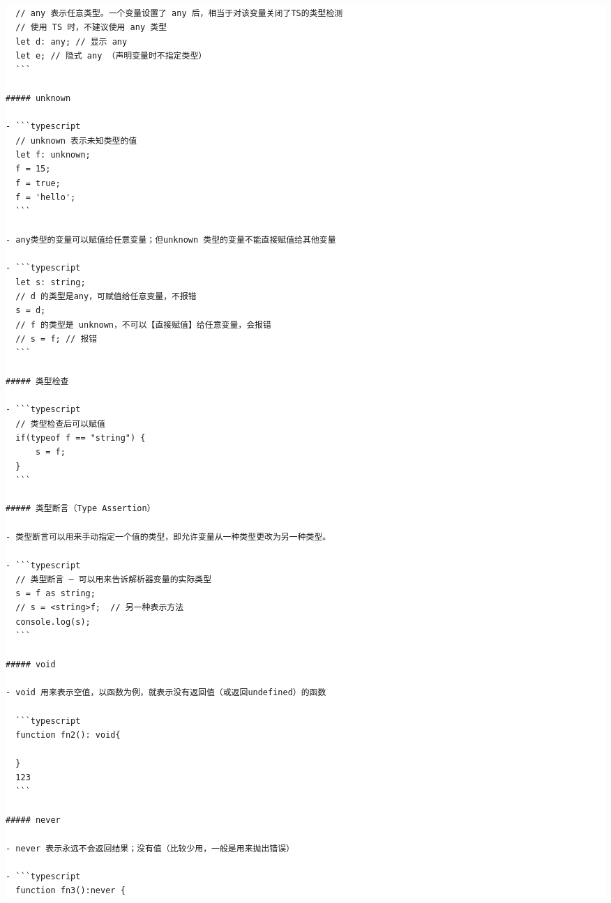   ```
    // any 表示任意类型。一个变量设置了 any 后，相当于对该变量关闭了TS的类型检测
    // 使用 TS 时，不建议使用 any 类型
    let d: any; // 显示 any
    let e; // 隐式 any （声明变量时不指定类型）
    ```

##### unknown

- ```typescript
    // unknown 表示未知类型的值
    let f: unknown;
    f = 15;
    f = true;
    f = 'hello';
    ```

- any类型的变量可以赋值给任意变量；但unknown 类型的变量不能直接赋值给其他变量

- ```typescript
    let s: string;
    // d 的类型是any，可赋值给任意变量，不报错
    s = d;
    // f 的类型是 unknown，不可以【直接赋值】给任意变量，会报错
    // s = f; // 报错
    ```

##### 类型检查

- ```typescript
    // 类型检查后可以赋值
    if(typeof f == "string") {
        s = f;
    }
    ```

##### 类型断言（Type Assertion）

- 类型断言可以用来手动指定一个值的类型，即允许变量从一种类型更改为另一种类型。

- ```typescript
    // 类型断言 — 可以用来告诉解析器变量的实际类型
    s = f as string;
    // s = <string>f;  // 另一种表示方法
    console.log(s);
    ```

##### void

- void 用来表示空值，以函数为例，就表示没有返回值（或返回undefined）的函数

    ```typescript
    function fn2(): void{
    
    }
    123
    ```

##### never

- never 表示永远不会返回结果；没有值（比较少用，一般是用来抛出错误）

- ```typescript
    function fn3():never {
  ```